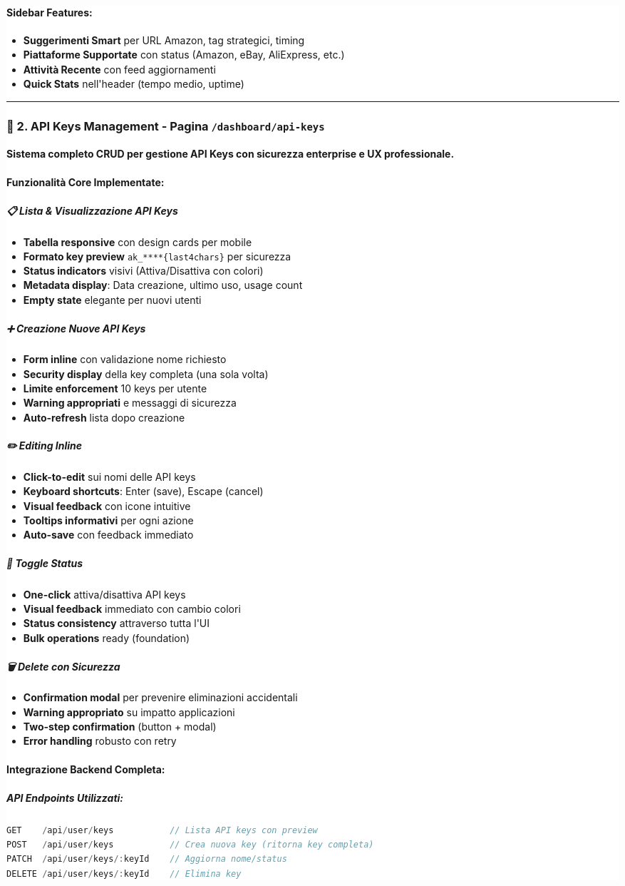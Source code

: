 #### **Sidebar Features:**
- **Suggerimenti Smart** per URL Amazon, tag strategici, timing
- **Piattaforme Supportate** con status (Amazon, eBay, AliExpress, etc.)
- **Attività Recente** con feed aggiornamenti
- **Quick Stats** nell'header (tempo medio, uptime)

---

### 🔑 2. API Keys Management - Pagina `/dashboard/api-keys`

**Sistema completo CRUD per gestione API Keys con sicurezza enterprise e UX professionale.**

#### **Funzionalità Core Implementate:**

##### **📋 Lista & Visualizzazione API Keys**
- **Tabella responsive** con design cards per mobile
- **Formato key preview** `ak_****{last4chars}` per sicurezza
- **Status indicators** visivi (Attiva/Disattiva con colori)
- **Metadata display**: Data creazione, ultimo uso, usage count
- **Empty state** elegante per nuovi utenti

##### **➕ Creazione Nuove API Keys**
- **Form inline** con validazione nome richiesto
- **Security display** della key completa (una sola volta)
- **Limite enforcement** 10 keys per utente
- **Warning appropriati** e messaggi di sicurezza
- **Auto-refresh** lista dopo creazione

##### **✏️ Editing Inline**
- **Click-to-edit** sui nomi delle API keys
- **Keyboard shortcuts**: Enter (save), Escape (cancel)
- **Visual feedback** con icone intuitive
- **Tooltips informativi** per ogni azione
- **Auto-save** con feedback immediato

##### **🔄 Toggle Status**
- **One-click** attiva/disattiva API keys
- **Visual feedback** immediato con cambio colori
- **Status consistency** attraverso tutta l'UI
- **Bulk operations** ready (foundation)

##### **🗑️ Delete con Sicurezza**
- **Confirmation modal** per prevenire eliminazioni accidentali
- **Warning appropriato** su impatto applicazioni
- **Two-step confirmation** (button + modal)
- **Error handling** robusto con retry

#### **Integrazione Backend Completa:**

##### **API Endpoints Utilizzati:**
```typescript
GET    /api/user/keys           // Lista API keys con preview
POST   /api/user/keys           // Crea nuova key (ritorna key completa)
PATCH  /api/user/keys/:keyId    // Aggiorna nome/status
DELETE /api/user/keys/:keyId    // Elimina key
```

